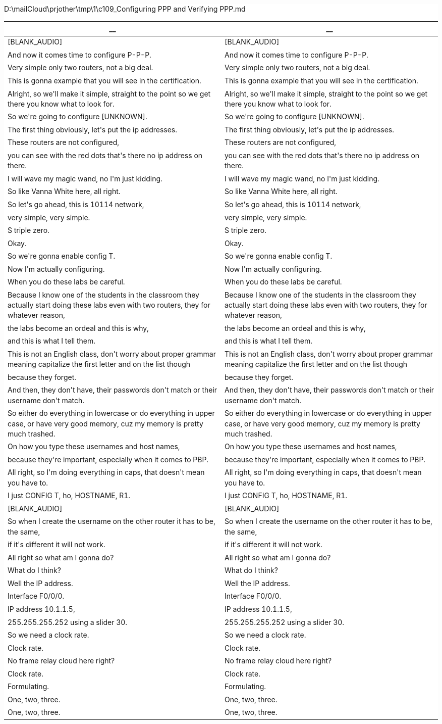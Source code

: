 D:\mailCloud\prjother\tmp\1\c109_Configuring PPP and Verifying PPP.md  


__|__
--|--
[BLANK_AUDIO]|[BLANK_AUDIO]
And now it comes time to configure P-P-P.|And now it comes time to configure P-P-P.
Very simple only two routers, not a big deal.|Very simple only two routers, not a big deal.
This is gonna example that you will see in the certification.|This is gonna example that you will see in the certification.
Alright, so we'll make it simple, straight to the point so we get there you know what to look for.|Alright, so we'll make it simple, straight to the point so we get there you know what to look for.
So we're going to configure [UNKNOWN].|So we're going to configure [UNKNOWN].
The first thing obviously, let's put the ip addresses.|The first thing obviously, let's put the ip addresses.
These routers are not configured,|These routers are not configured,
you can see with the red dots that's there no ip address on there.|you can see with the red dots that's there no ip address on there.
I will wave my magic wand, no I'm just kidding.|I will wave my magic wand, no I'm just kidding.
So like Vanna White here, all right.|So like Vanna White here, all right.
So let's go ahead, this is 10114 network,|So let's go ahead, this is 10114 network,
very simple, very simple.|very simple, very simple.
S triple zero.|S triple zero.
Okay.|Okay.
So we're gonna enable config T.|So we're gonna enable config T.
Now I'm actually configuring.|Now I'm actually configuring.
When you do these labs be careful.|When you do these labs be careful.
Because I know one of the students in the classroom they actually start doing these labs even with two routers, they for whatever reason,|Because I know one of the students in the classroom they actually start doing these labs even with two routers, they for whatever reason,
the labs become an ordeal and this is why,|the labs become an ordeal and this is why,
and this is what I tell them.|and this is what I tell them.
This is not an English class, don't worry about proper grammar meaning capitalize the first letter and on the list though|This is not an English class, don't worry about proper grammar meaning capitalize the first letter and on the list though
because they forget.|because they forget.
And then, they don't have, their passwords don't match or their username don't match.|And then, they don't have, their passwords don't match or their username don't match.
So either do everything in lowercase or do everything in upper case, or have very good memory, cuz my memory is pretty much trashed.|So either do everything in lowercase or do everything in upper case, or have very good memory, cuz my memory is pretty much trashed.
On how you type these usernames and host names,|On how you type these usernames and host names,
because they're important, especially when it comes to PBP.|because they're important, especially when it comes to PBP.
All right, so I'm doing everything in caps, that doesn't mean you have to.|All right, so I'm doing everything in caps, that doesn't mean you have to.
I just CONFIG T, ho, HOSTNAME, R1.|I just CONFIG T, ho, HOSTNAME, R1.
[BLANK_AUDIO]|[BLANK_AUDIO]
So when I create the username on the other router it has to be, the same,|So when I create the username on the other router it has to be, the same,
if it's different it will not work.|if it's different it will not work.
All right so what am I gonna do?|All right so what am I gonna do?
What do I think?|What do I think?
Well the IP address.|Well the IP address.
Interface F0/0/0.|Interface F0/0/0.
IP address 10.1.1.5,|IP address 10.1.1.5,
255.255.255.252 using a slider 30.|255.255.255.252 using a slider 30.
So we need a clock rate.|So we need a clock rate.
Clock rate.|Clock rate.
No frame relay cloud here right?|No frame relay cloud here right?
Clock rate.|Clock rate.
Formulating.|Formulating.
One, two, three.|One, two, three.
One, two, three.|One, two, three.